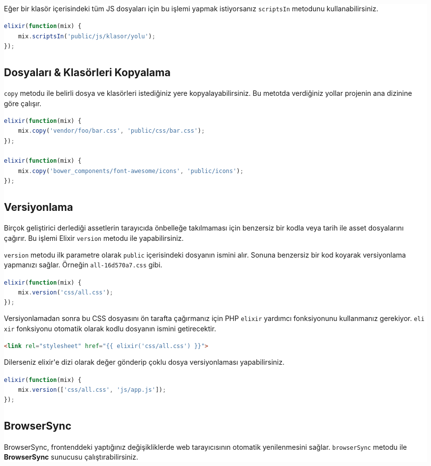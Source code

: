 Eğer bir klasör içerisindeki tüm JS dosyaları için bu işlemi yapmak istiyorsanız `scriptsIn` metodunu kullanabilirsiniz.

```js
elixir(function(mix) {
    mix.scriptsIn('public/js/klasor/yolu');
});
```

## Dosyaları & Klasörleri Kopyalama

`copy` metodu ile belirli dosya ve klasörleri istediğiniz yere kopyalayabilirsiniz. Bu metotda verdiğiniz yollar projenin ana dizinine göre çalışır.

```js
elixir(function(mix) {
    mix.copy('vendor/foo/bar.css', 'public/css/bar.css');
});

elixir(function(mix) {
    mix.copy('bower_components/font-awesome/icons', 'public/icons');
});
```

## Versiyonlama

Birçok geliştirici derlediği assetlerin tarayıcıda önbelleğe takılmaması için benzersiz bir kodla veya tarih ile asset dosyalarını çağırır. Bu işlemi Elixir `version` metodu ile yapabilirsiniz.

`version` metodu ilk parametre olarak `public` içerisindeki dosyanın ismini alır. Sonuna benzersiz bir kod koyarak versiyonlama yapmanızı sağlar. Örneğin `all-16d570a7.css` gibi.

```js
elixir(function(mix) {
    mix.version('css/all.css');
});
```

Versiyonlamadan sonra bu CSS dosyasını ön tarafta çağırmanız için PHP `elixir` yardımcı fonksiyonunu kullanmanız gerekiyor. `elixir` fonksiyonu otomatik olarak kodlu dosyanın ismini getirecektir.

```html
<link rel="stylesheet" href="{{ elixir('css/all.css') }}">
```

Dilerseniz elixir'e dizi olarak değer gönderip çoklu dosya versiyonlaması yapabilirsiniz.

```js
elixir(function(mix) {
    mix.version(['css/all.css', 'js/app.js']);
});
```

## BrowserSync

BrowserSync, frontenddeki yaptığınız değişikliklerde web tarayıcısının otomatik yenilenmesini sağlar. `browserSync` metodu ile **BrowserSync** sunucusu çalıştırabilirsiniz.
